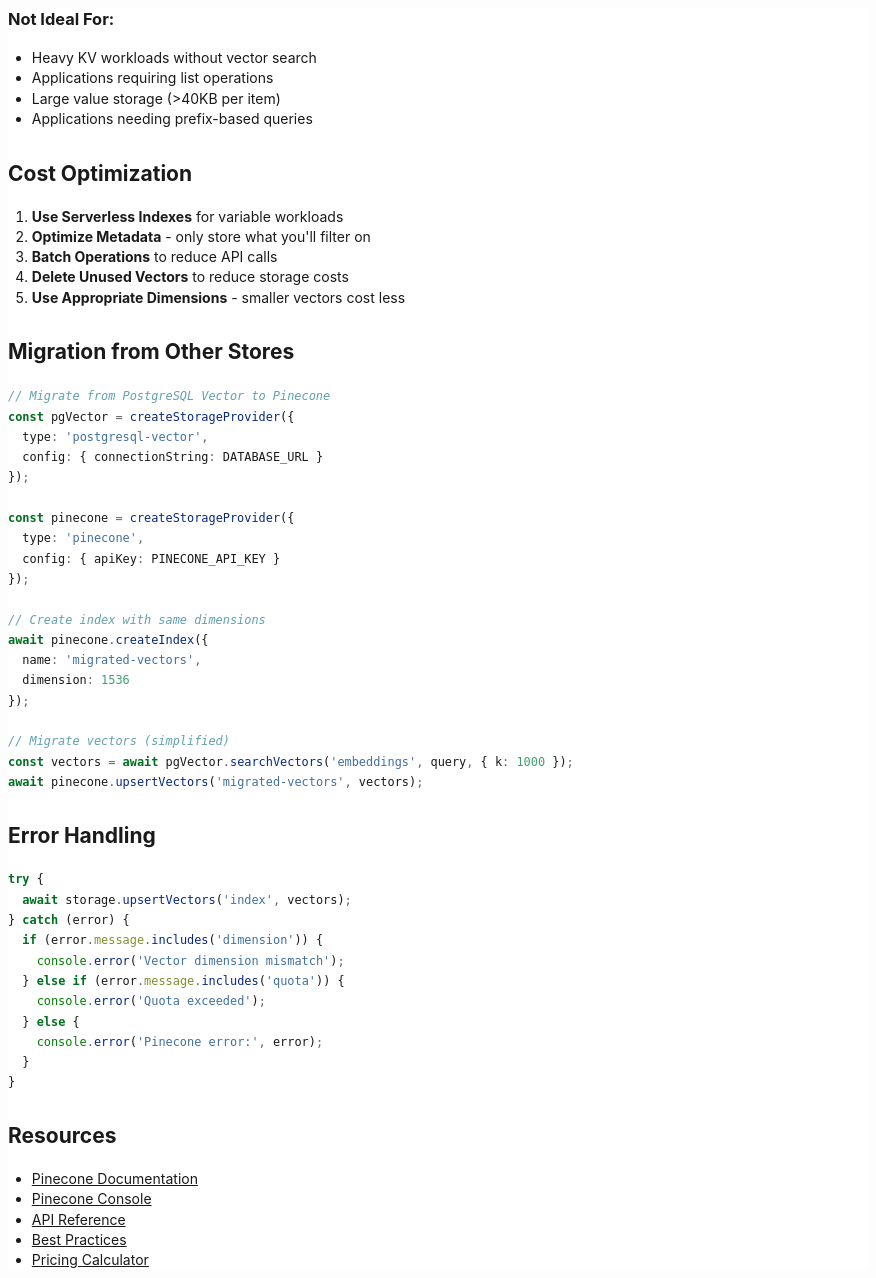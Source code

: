 ### Not Ideal For:
- Heavy KV workloads without vector search
- Applications requiring list operations
- Large value storage (>40KB per item)
- Applications needing prefix-based queries

## Cost Optimization

1. **Use Serverless Indexes** for variable workloads
2. **Optimize Metadata** - only store what you'll filter on
3. **Batch Operations** to reduce API calls
4. **Delete Unused Vectors** to reduce storage costs
5. **Use Appropriate Dimensions** - smaller vectors cost less

## Migration from Other Stores

```typescript
// Migrate from PostgreSQL Vector to Pinecone
const pgVector = createStorageProvider({
  type: 'postgresql-vector',
  config: { connectionString: DATABASE_URL }
});

const pinecone = createStorageProvider({
  type: 'pinecone',
  config: { apiKey: PINECONE_API_KEY }
});

// Create index with same dimensions
await pinecone.createIndex({
  name: 'migrated-vectors',
  dimension: 1536
});

// Migrate vectors (simplified)
const vectors = await pgVector.searchVectors('embeddings', query, { k: 1000 });
await pinecone.upsertVectors('migrated-vectors', vectors);
```

## Error Handling

```typescript
try {
  await storage.upsertVectors('index', vectors);
} catch (error) {
  if (error.message.includes('dimension')) {
    console.error('Vector dimension mismatch');
  } else if (error.message.includes('quota')) {
    console.error('Quota exceeded');
  } else {
    console.error('Pinecone error:', error);
  }
}
```

## Resources

- [Pinecone Documentation](https://docs.pinecone.io)
- [Pinecone Console](https://app.pinecone.io)
- [API Reference](https://docs.pinecone.io/reference)
- [Best Practices](https://docs.pinecone.io/docs/best-practices)
- [Pricing Calculator](https://www.pinecone.io/pricing/) 